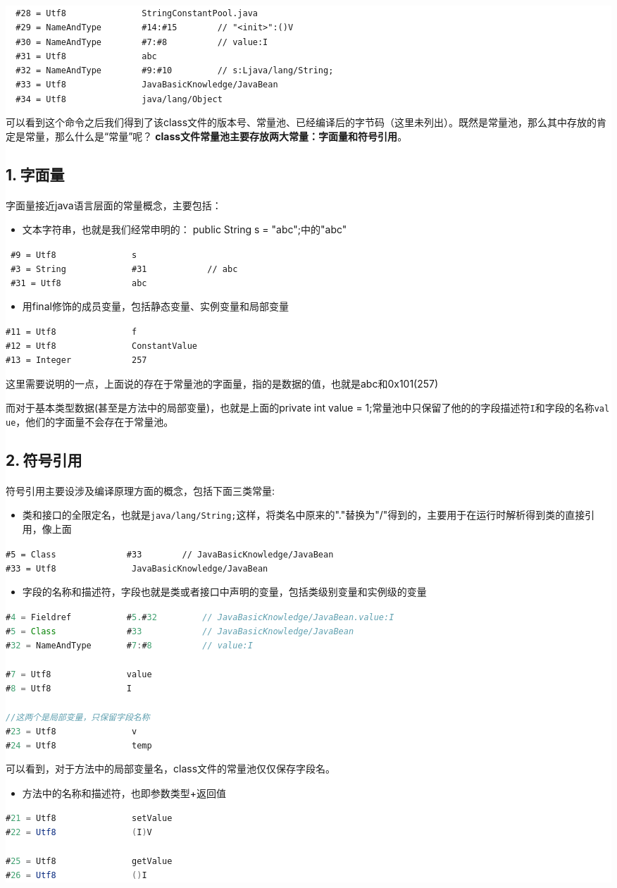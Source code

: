 ```shell
  #28 = Utf8               StringConstantPool.java
  #29 = NameAndType        #14:#15        // "<init>":()V
  #30 = NameAndType        #7:#8          // value:I
  #31 = Utf8               abc
  #32 = NameAndType        #9:#10         // s:Ljava/lang/String;
  #33 = Utf8               JavaBasicKnowledge/JavaBean
  #34 = Utf8               java/lang/Object
```
可以看到这个命令之后我们得到了该class文件的版本号、常量池、已经编译后的字节码（这里未列出）。既然是常量池，那么其中存放的肯定是常量，那么什么是“常量”呢？ **class文件常量池主要存放两大常量：字面量和符号引用**。
## 1. 字面量
字面量接近java语言层面的常量概念，主要包括：
* 文本字符串，也就是我们经常申明的： public String s = "abc";中的"abc"
```shell
 #9 = Utf8               s
 #3 = String             #31            // abc
 #31 = Utf8              abc
```
* 用final修饰的成员变量，包括静态变量、实例变量和局部变量
```shell
#11 = Utf8               f
#12 = Utf8               ConstantValue
#13 = Integer            257
```
这里需要说明的一点，上面说的存在于常量池的字面量，指的是数据的值，也就是abc和0x101(257)

而对于基本类型数据(甚至是方法中的局部变量)，也就是上面的private int value = 1;常量池中只保留了他的的字段描述符`I`和字段的名称`value`，他们的字面量不会存在于常量池。

## 2. 符号引用
符号引用主要设涉及编译原理方面的概念，包括下面三类常量:
* 类和接口的全限定名，也就是`java/lang/String;`这样，将类名中原来的"."替换为"/"得到的，主要用于在运行时解析得到类的直接引用，像上面
```shell
#5 = Class              #33        // JavaBasicKnowledge/JavaBean
#33 = Utf8               JavaBasicKnowledge/JavaBean
```
* 字段的名称和描述符，字段也就是类或者接口中声明的变量，包括类级别变量和实例级的变量
```java
#4 = Fieldref           #5.#32         // JavaBasicKnowledge/JavaBean.value:I
#5 = Class              #33            // JavaBasicKnowledge/JavaBean
#32 = NameAndType       #7:#8          // value:I

#7 = Utf8               value
#8 = Utf8               I

//这两个是局部变量，只保留字段名称
#23 = Utf8               v
#24 = Utf8               temp
```
可以看到，对于方法中的局部变量名，class文件的常量池仅仅保存字段名。

* 方法中的名称和描述符，也即参数类型+返回值
```java
#21 = Utf8               setValue
#22 = Utf8               (I)V

#25 = Utf8               getValue
#26 = Utf8               ()I
```
